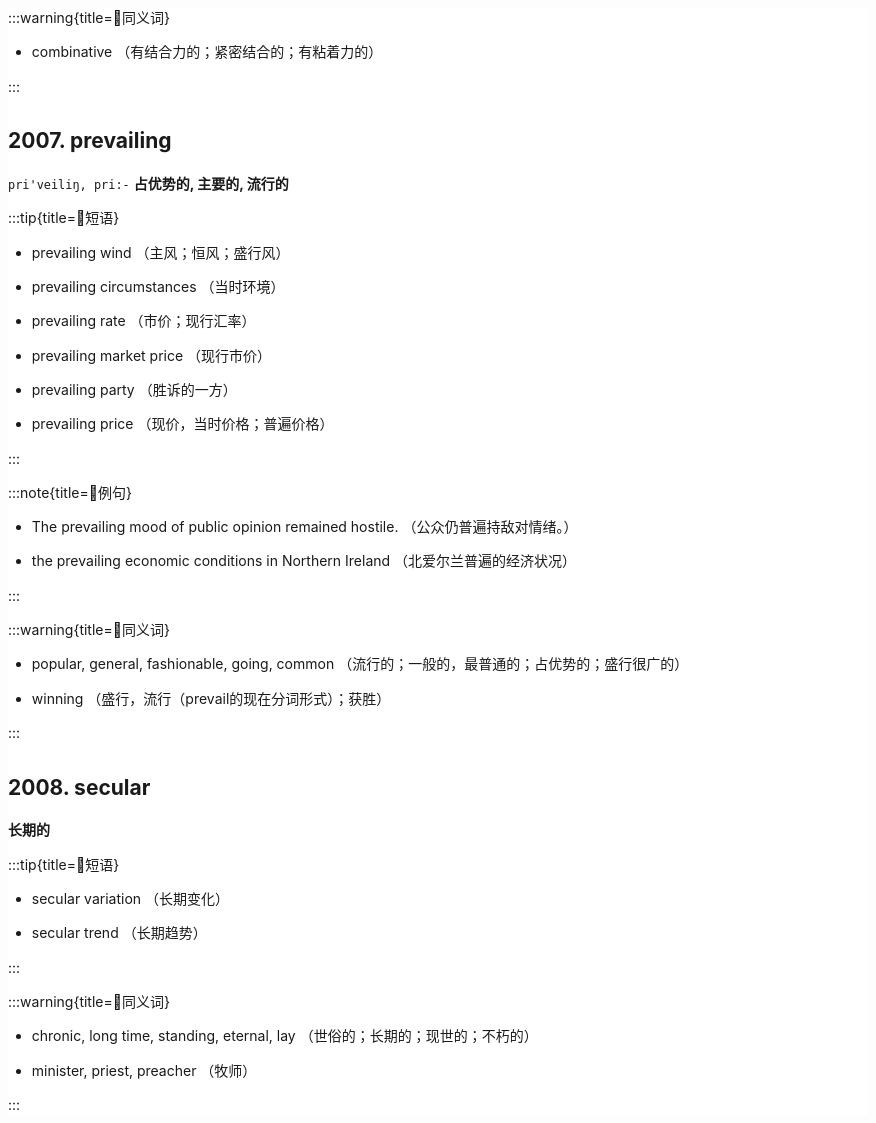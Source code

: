 :::warning{title=🤔同义词}

- combinative （有结合力的；紧密结合的；有粘着力的）

:::


## 2007. prevailing

`pri'veiliŋ, pri:-`  **占优势的, 主要的, 流行的**

:::tip{title=🤩短语}

- prevailing wind （主风；恒风；盛行风）

- prevailing circumstances （当时环境）

- prevailing rate （市价；现行汇率）

- prevailing market price （现行市价）

- prevailing party （胜诉的一方）

- prevailing price （现价，当时价格；普遍价格）

:::

:::note{title=🎤例句}

- The prevailing mood of public opinion remained hostile. （公众仍普遍持敌对情绪。）

- the prevailing economic conditions in Northern Ireland （北爱尔兰普遍的经济状况）

:::

:::warning{title=🤔同义词}

- popular, general, fashionable, going, common （流行的；一般的，最普通的；占优势的；盛行很广的）

- winning （盛行，流行（prevail的现在分词形式）；获胜）

:::


## 2008. secular

**长期的**

:::tip{title=🤩短语}

- secular variation （长期变化）

- secular trend （长期趋势）

:::

:::warning{title=🤔同义词}

- chronic, long time, standing, eternal, lay （世俗的；长期的；现世的；不朽的）

- minister, priest, preacher （牧师）

:::
